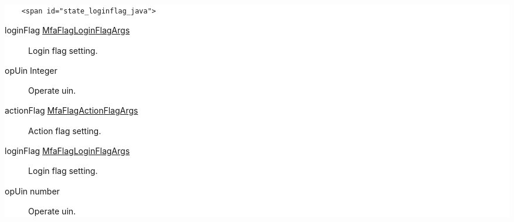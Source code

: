         <span id="state_loginflag_java">
<a data-swiftype-name="resource-property" data-swiftype-type="text" href="#state_loginflag_java" style="color: inherit; text-decoration: inherit;">login<wbr>Flag</a>
</span>
        <span class="property-indicator"></span>
        <span class="property-type"><a href="#mfaflagloginflag">Mfa<wbr>Flag<wbr>Login<wbr>Flag<wbr>Args</a></span>
    </dt>
    <dd><p>Login flag setting.</p>
</dd><dt class="property-optional"
            title="Optional">
        <span id="state_opuin_java">
<a data-swiftype-name="resource-property" data-swiftype-type="text" href="#state_opuin_java" style="color: inherit; text-decoration: inherit;">op<wbr>Uin</a>
</span>
        <span class="property-indicator"></span>
        <span class="property-type">Integer</span>
    </dt>
    <dd><p>Operate uin.</p>
</dd></dl>
</pulumi-choosable>
</div>

<div>
<pulumi-choosable type="language" values="javascript,typescript">
<dl class="resources-properties"><dt class="property-optional"
            title="Optional">
        <span id="state_actionflag_nodejs">
<a data-swiftype-name="resource-property" data-swiftype-type="text" href="#state_actionflag_nodejs" style="color: inherit; text-decoration: inherit;">action<wbr>Flag</a>
</span>
        <span class="property-indicator"></span>
        <span class="property-type"><a href="#mfaflagactionflag">Mfa<wbr>Flag<wbr>Action<wbr>Flag<wbr>Args</a></span>
    </dt>
    <dd><p>Action flag setting.</p>
</dd><dt class="property-optional"
            title="Optional">
        <span id="state_loginflag_nodejs">
<a data-swiftype-name="resource-property" data-swiftype-type="text" href="#state_loginflag_nodejs" style="color: inherit; text-decoration: inherit;">login<wbr>Flag</a>
</span>
        <span class="property-indicator"></span>
        <span class="property-type"><a href="#mfaflagloginflag">Mfa<wbr>Flag<wbr>Login<wbr>Flag<wbr>Args</a></span>
    </dt>
    <dd><p>Login flag setting.</p>
</dd><dt class="property-optional"
            title="Optional">
        <span id="state_opuin_nodejs">
<a data-swiftype-name="resource-property" data-swiftype-type="text" href="#state_opuin_nodejs" style="color: inherit; text-decoration: inherit;">op<wbr>Uin</a>
</span>
        <span class="property-indicator"></span>
        <span class="property-type">number</span>
    </dt>
    <dd><p>Operate uin.</p>
</dd></dl>
</pulumi-choosable>
</div>
